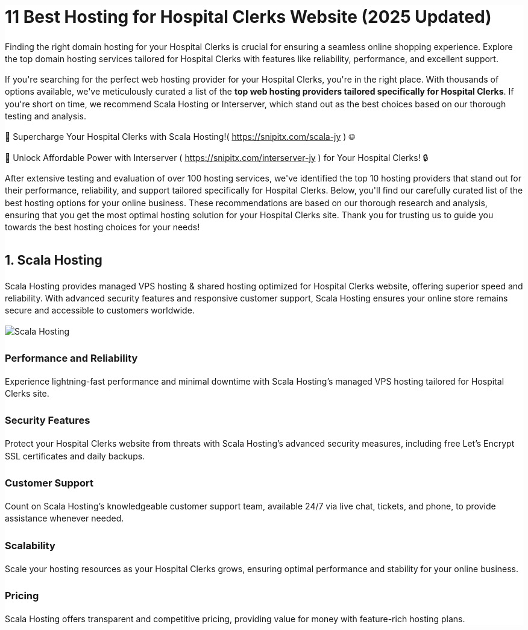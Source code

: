 # 11 Best Hosting for Hospital Clerks Website (2025 Updated)

Finding the right domain hosting for your Hospital Clerks is crucial for ensuring a seamless online shopping experience. Explore the top domain hosting services tailored for Hospital Clerks with features like reliability, performance, and excellent support.

If you're searching for the perfect web hosting provider for your Hospital Clerks, you're in the right place. With thousands of options available, we've meticulously curated a list of the **top web hosting providers tailored specifically for Hospital Clerks**. If you're short on time, we recommend Scala Hosting or Interserver, which stand out as the best choices based on our thorough testing and analysis.

🚀 Supercharge Your Hospital Clerks with Scala Hosting!( https://snipitx.com/scala-jy ) 🌐 

💸 Unlock Affordable Power with Interserver ( https://snipitx.com/interserver-jy ) for Your Hospital Clerks! 🔒

After extensive testing and evaluation of over 100 hosting services, we've identified the top 10 hosting providers that stand out for their performance, reliability, and support tailored specifically for Hospital Clerks. Below, you'll find our carefully curated list of the best hosting options for your online business. These recommendations are based on our thorough research and analysis, ensuring that you get the most optimal hosting solution for your Hospital Clerks site. Thank you for trusting us to guide you towards the best hosting choices for your needs!

## 1. Scala Hosting

Scala Hosting provides managed VPS hosting & shared hosting optimized for Hospital Clerks website, offering superior speed and reliability. With advanced security features and responsive customer support, Scala Hosting ensures your online store remains secure and accessible to customers worldwide.

![Scala Hosting](https://i.imgur.com/uJ5JIK3.png "Scala Web Hosting")

### Performance and Reliability
Experience lightning-fast performance and minimal downtime with Scala Hosting’s managed VPS hosting tailored for Hospital Clerks site.

### Security Features
Protect your Hospital Clerks website from threats with Scala Hosting’s advanced security measures, including free Let’s Encrypt SSL certificates and daily backups.

### Customer Support
Count on Scala Hosting’s knowledgeable customer support team, available 24/7 via live chat, tickets, and phone, to provide assistance whenever needed.

### Scalability
Scale your hosting resources as your Hospital Clerks grows, ensuring optimal performance and stability for your online business.

### Pricing
Scala Hosting offers transparent and competitive pricing, providing value for money with feature-rich hosting plans.
